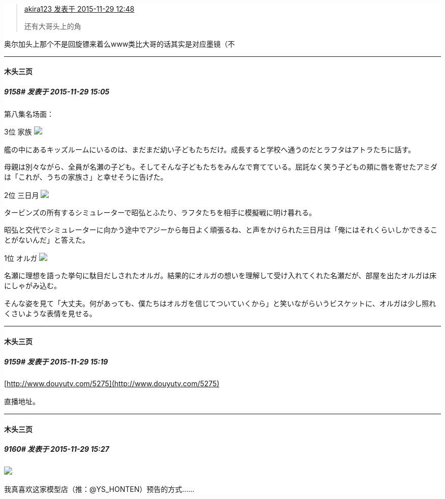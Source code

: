 
<blockquote><a href="httphttps://bbs.saraba1st.com/2b/forum.php?mod=redirect&amp;goto=findpost&amp;pid=30878508&amp;ptid=1148153" target="_blank">akira123 发表于 2015-11-29 12:48</a>

还有大哥头上的角</blockquote>
奥尔加头上那个不是回旋镖来着么www类比大哥的话其实是对应墨镜（不


-----

####  木头三页  
##### 9158#       发表于 2015-11-29 15:05


第八集名场面：

3位 家族
<img src="http://ww2.sinaimg.cn/large/dac071c3jw1eyhuyb54rej206o03rwef.jpg" referrerpolicy="no-referrer">

艦の中にあるキッズルームにいるのは、まだまだ幼い子どもたちだけ。成長すると学校へ通うのだとラフタはアトラたちに話す。

母親は別々ながら、全員が名瀬の子ども。そしてそんな子どもたちをみんなで育てている。屈託なく笑う子どもの頬に唇を寄せたアミダは「これが、うちの家族さ」と幸せそうに告げた。

2位 三日月
<img src="http://ww3.sinaimg.cn/large/dac071c3jw1eyhuyav22yj206o03ra9z.jpg" referrerpolicy="no-referrer">

タービンズの所有するシミュレーターで昭弘とふたり、ラフタたちを相手に模擬戦に明け暮れる。

昭弘と交代でシミュレーターに向かう途中でアジーから毎日よく頑張るね、と声をかけられた三日月は「俺にはそれくらいしかできることがないんだ」と答えた。

1位 オルガ
<img src="http://ww3.sinaimg.cn/large/dac071c3jw1eyhuyahytgj206o03raa0.jpg" referrerpolicy="no-referrer">

名瀬に理想を語った挙句に駄目だしされたオルガ。結果的にオルガの想いを理解して受け入れてくれた名瀬だが、部屋を出たオルガは床にしゃがみ込む。

そんな姿を見て「大丈夫。何があっても、僕たちはオルガを信じてついていくから」と笑いながらいうビスケットに、オルガは少し照れくさいような表情を見せる。


-----

####  木头三页  
##### 9159#       发表于 2015-11-29 15:19


[http://www.douyutv.com/5275](http://www.douyutv.com/5275)

直播地址。


-----

####  木头三页  
##### 9160#       发表于 2015-11-29 15:27


<img src="http://ww1.sinaimg.cn/large/dac071c3jw1eyhvfuhih3j20sg0lc0vy.jpg" referrerpolicy="no-referrer">

我真喜欢这家模型店（推：@YS_HONTEN）预告的方式……
